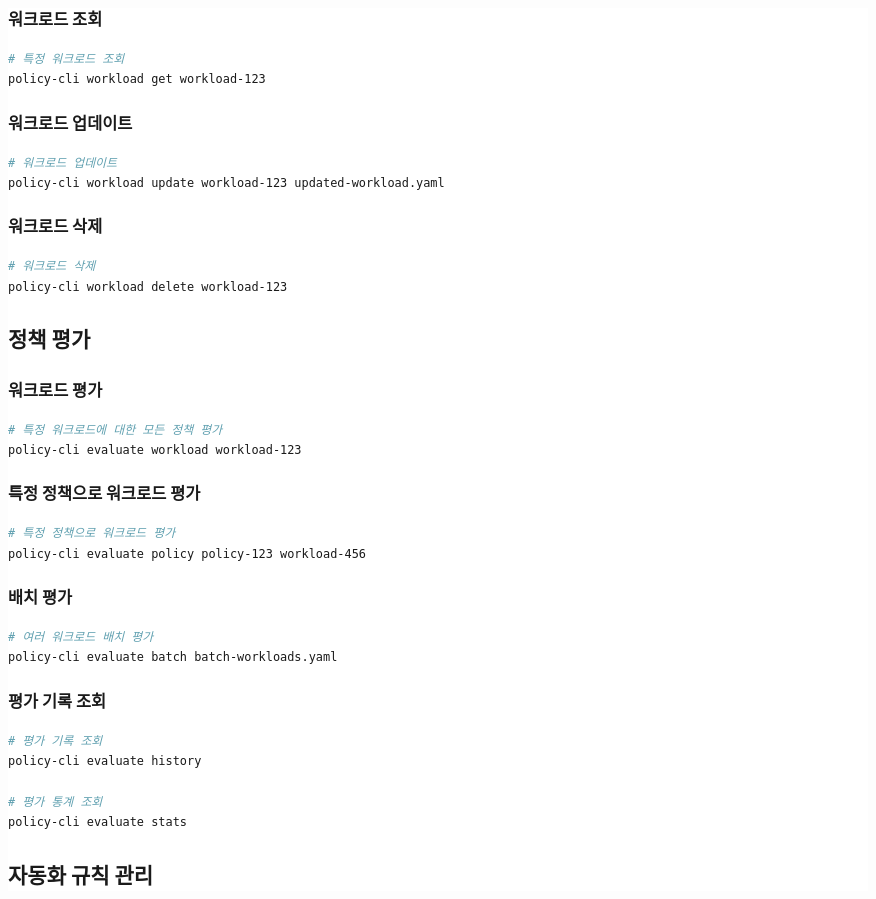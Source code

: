 ### 워크로드 조회

```bash
# 특정 워크로드 조회
policy-cli workload get workload-123
```

### 워크로드 업데이트

```bash
# 워크로드 업데이트
policy-cli workload update workload-123 updated-workload.yaml
```

### 워크로드 삭제

```bash
# 워크로드 삭제
policy-cli workload delete workload-123
```

## 정책 평가

### 워크로드 평가

```bash
# 특정 워크로드에 대한 모든 정책 평가
policy-cli evaluate workload workload-123
```

### 특정 정책으로 워크로드 평가

```bash
# 특정 정책으로 워크로드 평가
policy-cli evaluate policy policy-123 workload-456
```

### 배치 평가

```bash
# 여러 워크로드 배치 평가
policy-cli evaluate batch batch-workloads.yaml
```

### 평가 기록 조회

```bash
# 평가 기록 조회
policy-cli evaluate history

# 평가 통계 조회
policy-cli evaluate stats
```

## 자동화 규칙 관리
